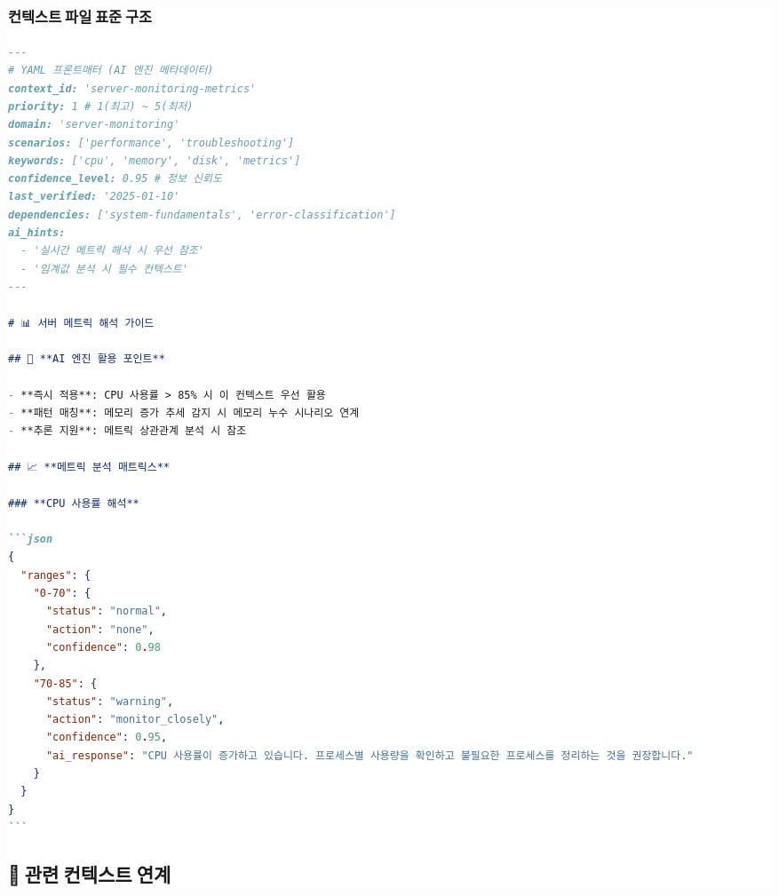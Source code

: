 ```
```

### **컨텍스트 파일 표준 구조**

````markdown
---
# YAML 프론트매터 (AI 엔진 메타데이터)
context_id: 'server-monitoring-metrics'
priority: 1 # 1(최고) ~ 5(최저)
domain: 'server-monitoring'
scenarios: ['performance', 'troubleshooting']
keywords: ['cpu', 'memory', 'disk', 'metrics']
confidence_level: 0.95 # 정보 신뢰도
last_verified: '2025-01-10'
dependencies: ['system-fundamentals', 'error-classification']
ai_hints:
  - '실시간 메트릭 해석 시 우선 참조'
  - '임계값 분석 시 필수 컨텍스트'
---

# 📊 서버 메트릭 해석 가이드

## 🎯 **AI 엔진 활용 포인트**

- **즉시 적용**: CPU 사용률 > 85% 시 이 컨텍스트 우선 활용
- **패턴 매칭**: 메모리 증가 추세 감지 시 메모리 누수 시나리오 연계
- **추론 지원**: 메트릭 상관관계 분석 시 참조

## 📈 **메트릭 분석 매트릭스**

### **CPU 사용률 해석**

```json
{
  "ranges": {
    "0-70": {
      "status": "normal",
      "action": "none",
      "confidence": 0.98
    },
    "70-85": {
      "status": "warning",
      "action": "monitor_closely",
      "confidence": 0.95,
      "ai_response": "CPU 사용률이 증가하고 있습니다. 프로세스별 사용량을 확인하고 불필요한 프로세스를 정리하는 것을 권장합니다."
    }
  }
}
```
````

## 🔗 **관련 컨텍스트 연계**
